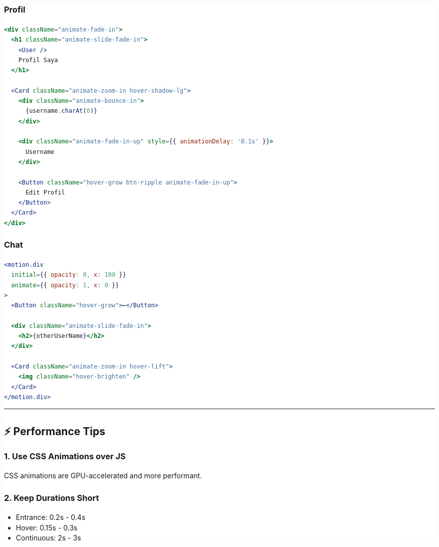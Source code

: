 ### Profil
```jsx
<div className="animate-fade-in">
  <h1 className="animate-slide-fade-in">
    <User />
    Profil Saya
  </h1>
  
  <Card className="animate-zoom-in hover-shadow-lg">
    <div className="animate-bounce-in">
      {username.charAt(0)}
    </div>
    
    <div className="animate-fade-in-up" style={{ animationDelay: '0.1s' }}>
      Username
    </div>
    
    <Button className="hover-grow btn-ripple animate-fade-in-up">
      Edit Profil
    </Button>
  </Card>
</div>
```

### Chat
```jsx
<motion.div 
  initial={{ opacity: 0, x: 100 }}
  animate={{ opacity: 1, x: 0 }}
>
  <Button className="hover-grow">←</Button>
  
  <div className="animate-slide-fade-in">
    <h2>{otherUserName}</h2>
  </div>
  
  <Card className="animate-zoom-in hover-lift">
    <img className="hover-brighten" />
  </Card>
</motion.div>
```

---

## ⚡ Performance Tips

### 1. **Use CSS Animations over JS**
CSS animations are GPU-accelerated and more performant.

### 2. **Keep Durations Short**
- Entrance: 0.2s - 0.4s
- Hover: 0.15s - 0.3s
- Continuous: 2s - 3s
